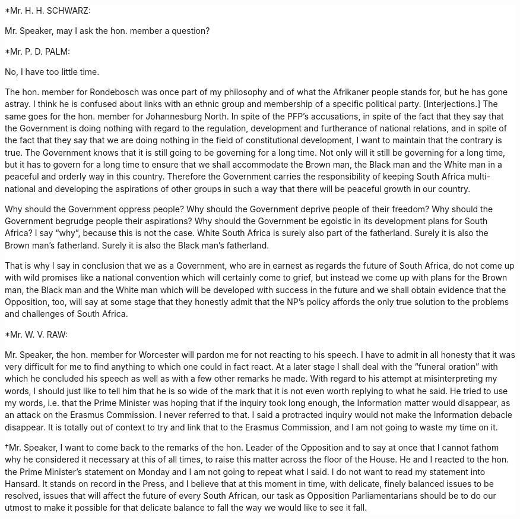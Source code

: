 <from>*Mr. <person refersTo="hansard_za">H. H. SCHWARZ</person>:</from>

<p>Mr. Speaker, may I ask the hon. member a question?</p>

</speech>

<speech by="#palm">

<from>*Mr. <person refersTo="hansard_za">P. D. PALM</person>:</from>

<p>No, I have too little time.</p>

<p>The hon. member for Rondebosch was once part of my philosophy and of what the Afrikaner people stands for, but he has gone astray. I think he is confused about links with an ethnic group and membership of a specific political party. [Interjections.] The same goes for the hon. member for Johannesburg North. In spite of the PFP&#x2019;s accusations, in spite of the fact that they say that the Government is doing nothing with regard to the regulation, development and furtherance of national relations, and in spite of the fact that they say that we are doing nothing in the field of constitutional development, I want to maintain that the contrary is true. The Government knows that it is still going to be governing for a long time. Not only will it still be governing for a long time, but it has to govern for a long time to ensure that we shall accommodate the Brown man, the Black man and the White man in a peaceful and orderly way in this country. Therefore the Government carries the responsibility of keeping South Africa multi-national and developing the aspirations of other groups in such a way that there will be peaceful growth in our country.</p>

<p>Why should the Government oppress people? Why should the Government deprive people of their freedom? Why should the Government begrudge people their aspirations? Why should the Government be egoistic in its development plans for South Africa? I say &#x201C;why&#x201D;, because this is not the case. White South Africa is surely also part of the fatherland. Surely it is also the Brown man&#x2019;s fatherland. Surely it is also the Black man&#x2019;s fatherland.</p>

<p>That is why I say in conclusion that we as a Government, who are in earnest as regards the future of South Africa, do not come up with wild promises like a national convention which will certainly come to grief, but instead we come up with plans for the Brown man, the Black man and the White man which will be developed with success in the future and we shall obtain evidence that the Opposition, too, will say at some stage that they honestly admit that the NP&#x2019;s policy affords the only true solution to the problems and challenges of South Africa.</p>

</speech>

<speech by="#raw">

<from>*Mr. <person refersTo="hansard_za">W. V. RAW</person>:</from>

<p>Mr. Speaker, the hon. member for Worcester will pardon me for not reacting to his speech. I have to admit in all <span class="col_2053-2054" refersTo="page_1048"/>honesty that it was very difficult for me to find anything to which one could in fact react. At a later stage I shall deal with the &#x201C;funeral oration&#x201D; with which he concluded his speech as well as with a few other remarks he made. With regard to his attempt at misinterpreting my words, I should just like to tell him that he is so wide of the mark that it is not even worth replying to what he said. He tried to use my words, i.e. that the Prime Minister was hoping that if the inquiry took long enough, the Information matter would disappear, as an attack on the Erasmus Commission. I never referred to that. I said a protracted inquiry would not make the Information debacle disappear. It is totally out of context to try and link that to the Erasmus Commission, and I am not going to waste my time on it.</p>

<p>†Mr. Speaker, I want to come back to the remarks of the hon. Leader of the Opposition and to say at once that I cannot fathom why he considered it necessary at this of all times, to raise this matter across the floor of the House. He and I reacted to the hon. the Prime Minister&#x2019;s statement on Monday and I am not going to repeat what I said. I do not want to read my statement into Hansard. It stands on record in the Press, and I believe that at this moment in time, with delicate, finely balanced issues to be resolved, issues that will affect the future of every South African, our task as Opposition Parliamentarians should be to do our utmost to make it possible for that delicate balance to fall the way we would like to see it fall.</p>
